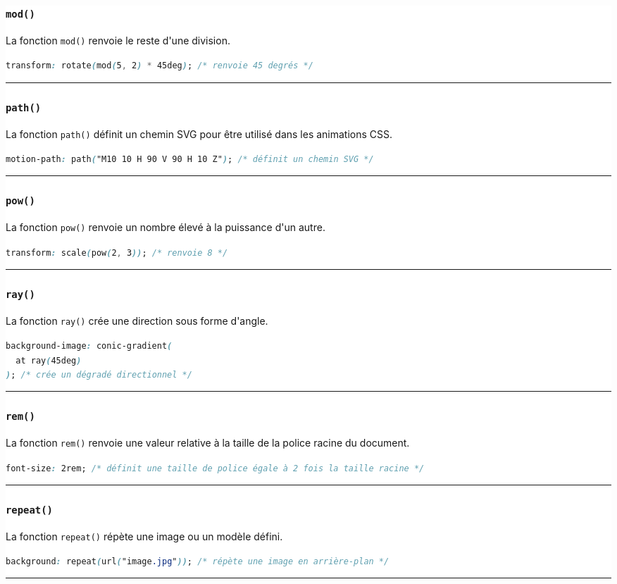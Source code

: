 ### `mod()`

La fonction `mod()` renvoie le reste d'une division.

```css
transform: rotate(mod(5, 2) * 45deg); /* renvoie 45 degrés */
```

---

### `path()`

La fonction `path()` définit un chemin SVG pour être utilisé dans les animations CSS.

```css
motion-path: path("M10 10 H 90 V 90 H 10 Z"); /* définit un chemin SVG */
```

---

### `pow()`

La fonction `pow()` renvoie un nombre élevé à la puissance d'un autre.

```css
transform: scale(pow(2, 3)); /* renvoie 8 */
```

---

### `ray()`

La fonction `ray()` crée une direction sous forme d'angle.

```css
background-image: conic-gradient(
  at ray(45deg)
); /* crée un dégradé directionnel */
```

---

### `rem()`

La fonction `rem()` renvoie une valeur relative à la taille de la police racine du document.

```css
font-size: 2rem; /* définit une taille de police égale à 2 fois la taille racine */
```

---

### `repeat()`

La fonction `repeat()` répète une image ou un modèle défini.

```css
background: repeat(url("image.jpg")); /* répète une image en arrière-plan */
```

---